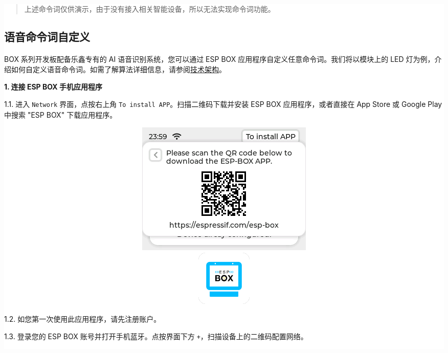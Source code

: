 > 上述命令词仅供演示，由于没有接入相关智能设备，所以无法实现命令词功能。

## 语音命令词自定义
BOX 系列开发板配备乐鑫专有的 AI 语音识别系统，您可以通过 ESP BOX 应用程序自定义任意命令词。我们将以模块上的 LED 灯为例，介绍如何自定义语音命令词。如需了解算法详细信息，请参阅[技术架构](https://github.com/espressif/esp-box/blob/master/docs/technical_architecture_cn.md)。

**1. 连接 ESP BOX 手机应用程序**

1.1. 进入 `Network` 界面，点按右上角 `To install APP`。扫描二维码下载并安装 ESP BOX 应用程序，或者直接在 App Store 或 Google Play 中搜索 "ESP BOX" 下载应用程序。

   
   <div align="center">
   <img src="_static/_get_started_static/8.png">
   </div>
   <div align="center">
   <img src="_static/_get_started_static/Picture1.png" width="100 px">
   </div>
   
1.2. 如您第一次使用此应用程序，请先注册账户。

1.3. 登录您的 ESP BOX 账号并打开手机蓝牙。点按界面下方 `+`，扫描设备上的二维码配置网络。

<table border="0" align="center">
<tr>